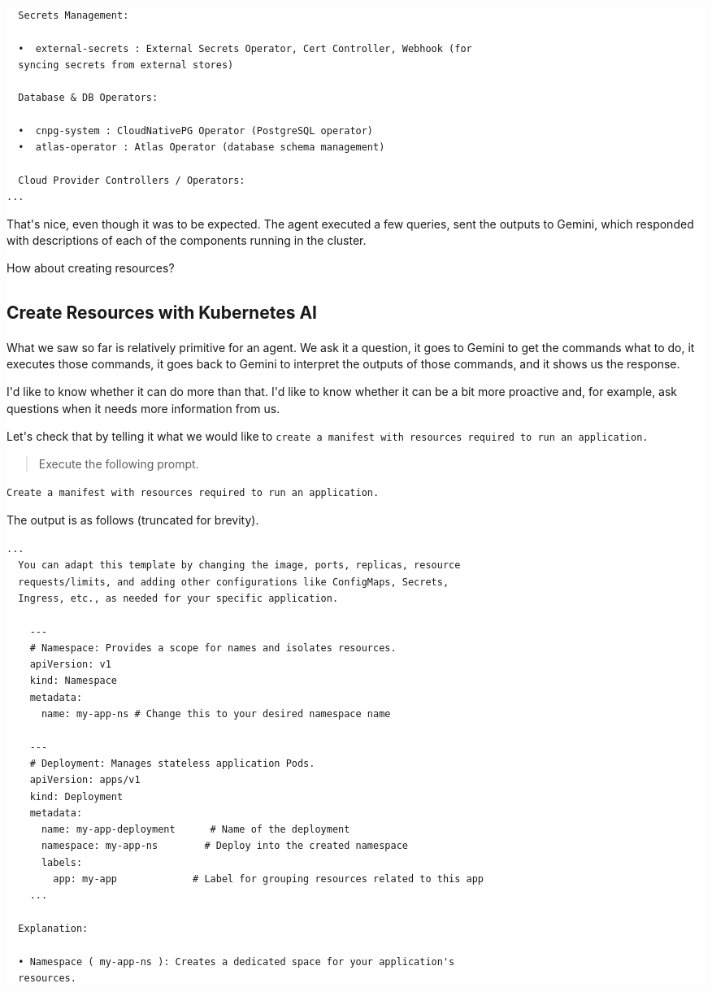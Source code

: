 ```
  Secrets Management:

  •  external-secrets : External Secrets Operator, Cert Controller, Webhook (for
  syncing secrets from external stores)

  Database & DB Operators:

  •  cnpg-system : CloudNativePG Operator (PostgreSQL operator)
  •  atlas-operator : Atlas Operator (database schema management)

  Cloud Provider Controllers / Operators:
...
```

That's nice, even though it was to be expected. The agent executed a few queries, sent the outputs to Gemini, which responded with descriptions of each of the components running in the cluster.

How about creating resources?

## Create Resources with Kubernetes AI

What we saw so far is relatively primitive for an agent. We ask it a question, it goes to Gemini to get the commands what to do, it executes those commands, it goes back to Gemini to interpret the outputs of those commands, and it shows us the response.

I'd like to know whether it can do more than that. I'd like to know whether it can be a bit more proactive and, for example, ask questions when it needs more information from us.

Let's check that by telling it what we would like to `create a manifest with resources required to run an application.`

> Execute the following prompt.

```
Create a manifest with resources required to run an application.
```

The output is as follows (truncated for brevity).

```
...
  You can adapt this template by changing the image, ports, replicas, resource
  requests/limits, and adding other configurations like ConfigMaps, Secrets,
  Ingress, etc., as needed for your specific application.

    ---
    # Namespace: Provides a scope for names and isolates resources.
    apiVersion: v1
    kind: Namespace
    metadata:
      name: my-app-ns # Change this to your desired namespace name

    ---
    # Deployment: Manages stateless application Pods.
    apiVersion: apps/v1
    kind: Deployment
    metadata:
      name: my-app-deployment      # Name of the deployment
      namespace: my-app-ns        # Deploy into the created namespace
      labels:
        app: my-app             # Label for grouping resources related to this app
    ...

  Explanation:

  • Namespace ( my-app-ns ): Creates a dedicated space for your application's
  resources.
```
